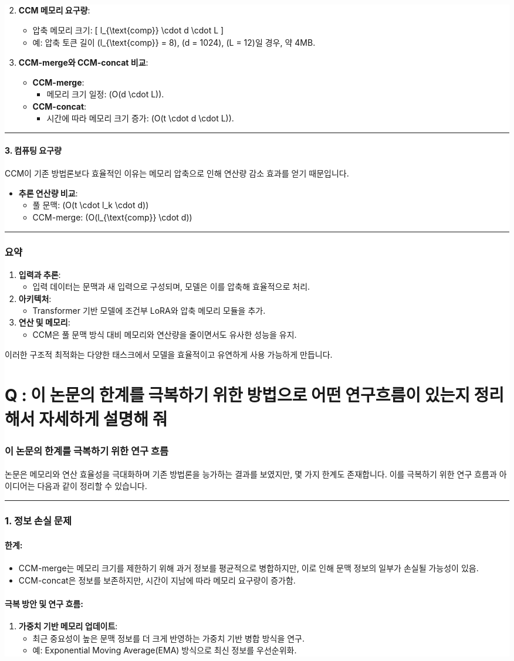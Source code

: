 2. **CCM 메모리 요구량**:
   - 압축 메모리 크기:
     \[
     l_{\text{comp}} \cdot d \cdot L
     \]
   - 예: 압축 토큰 길이 \(l_{\text{comp}} = 8\), \(d = 1024\), \(L = 12\)일 경우, 약 4MB.

3. **CCM-merge와 CCM-concat 비교**:
   - **CCM-merge**:
     - 메모리 크기 일정: \(O(d \cdot L)\).
   - **CCM-concat**:
     - 시간에 따라 메모리 크기 증가: \(O(t \cdot d \cdot L)\).

---

#### **3. 컴퓨팅 요구량**
CCM이 기존 방법론보다 효율적인 이유는 메모리 압축으로 인해 연산량 감소 효과를 얻기 때문입니다.
- **추론 연산량 비교**:
  - 풀 문맥: \(O(t \cdot l_k \cdot d)\)
  - CCM-merge: \(O(l_{\text{comp}} \cdot d)\)

---

### **요약**
1. **입력과 추론**:
   - 입력 데이터는 문맥과 새 입력으로 구성되며, 모델은 이를 압축해 효율적으로 처리.
2. **아키텍처**:
   - Transformer 기반 모델에 조건부 LoRA와 압축 메모리 모듈을 추가.
3. **연산 및 메모리**:
   - CCM은 풀 문맥 방식 대비 메모리와 연산량을 줄이면서도 유사한 성능을 유지.

이러한 구조적 최적화는 다양한 태스크에서 모델을 효율적이고 유연하게 사용 가능하게 만듭니다.

# Q : 이 논문의 한계를 극복하기 위한 방법으로 어떤 연구흐름이 있는지 정리해서 자세하게 설명해 줘



### **이 논문의 한계를 극복하기 위한 연구 흐름**

논문은 메모리와 연산 효율성을 극대화하며 기존 방법론을 능가하는 결과를 보였지만, 몇 가지 한계도 존재합니다. 이를 극복하기 위한 연구 흐름과 아이디어는 다음과 같이 정리할 수 있습니다.

---

### **1. 정보 손실 문제**
#### **한계**:
- CCM-merge는 메모리 크기를 제한하기 위해 과거 정보를 평균적으로 병합하지만, 이로 인해 문맥 정보의 일부가 손실될 가능성이 있음.
- CCM-concat은 정보를 보존하지만, 시간이 지남에 따라 메모리 요구량이 증가함.

#### **극복 방안 및 연구 흐름**:
1. **가중치 기반 메모리 업데이트**:
   - 최근 중요성이 높은 문맥 정보를 더 크게 반영하는 가중치 기반 병합 방식을 연구.
   - 예: Exponential Moving Average(EMA) 방식으로 최신 정보를 우선순위화.
